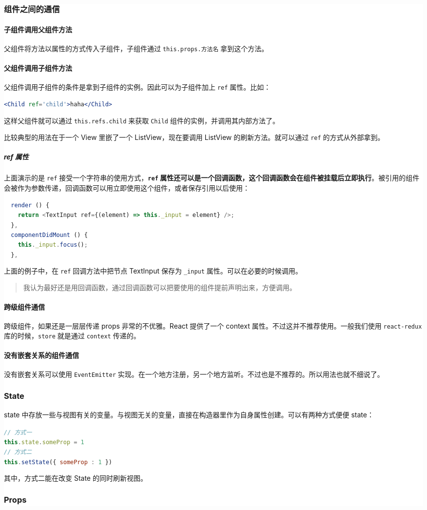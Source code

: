 ### 组件之间的通信

#### 子组件调用父组件方法
父组件将方法以属性的方式传入子组件，子组件通过 `this.props.方法名` 拿到这个方法。

#### 父组件调用子组件方法
父组件调用子组件的条件是拿到子组件的实例。因此可以为子组件加上 `ref` 属性。比如：

```jsx
<Child ref='child'>haha</Child>
```

这样父组件就可以通过 `this.refs.child` 来获取 `Child` 组件的实例，并调用其内部方法了。

比较典型的用法在于一个 View 里嵌了一个 ListView，现在要调用 ListView 的刷新方法。就可以通过 `ref` 的方式从外部拿到。

##### ref 属性

上面演示的是 `ref` 接受一个字符串的使用方式，**`ref` 属性还可以是一个回调函数，这个回调函数会在组件被挂载后立即执行**。被引用的组件会被作为参数传递，回调函数可以用立即使用这个组件，或者保存引用以后使用：

```javascript
  render () {
    return <TextInput ref={(element) => this._input = element} />;
  },
  componentDidMount () {
    this._input.focus();
  },
```

上面的例子中，在 `ref` 回调方法中把节点 TextInput 保存为 `_input` 属性。可以在必要的时候调用。

>我认为最好还是用回调函数，通过回调函数可以把要使用的组件提前声明出来，方便调用。

#### 跨级组件通信

跨级组件，如果还是一层层传递 props 非常的不优雅。React 提供了一个 context 属性。不过这并不推荐使用。一般我们使用 `react-redux` 库的时候，`store` 就是通过 `context` 传递的。

#### 没有嵌套关系的组件通信

没有嵌套关系可以使用 `EventEmitter` 实现。在一个地方注册，另一个地方监听。不过也是不推荐的。所以用法也就不细说了。

### State

state 中存放一些与视图有关的变量。与视图无关的变量，直接在构造器里作为自身属性创建。可以有两种方式便便 state：

```javascript
// 方式一
this.state.someProp = 1
// 方式二
this.setState({ someProp : 1 })
```

其中，方式二能在改变 State 的同时刷新视图。

### Props
